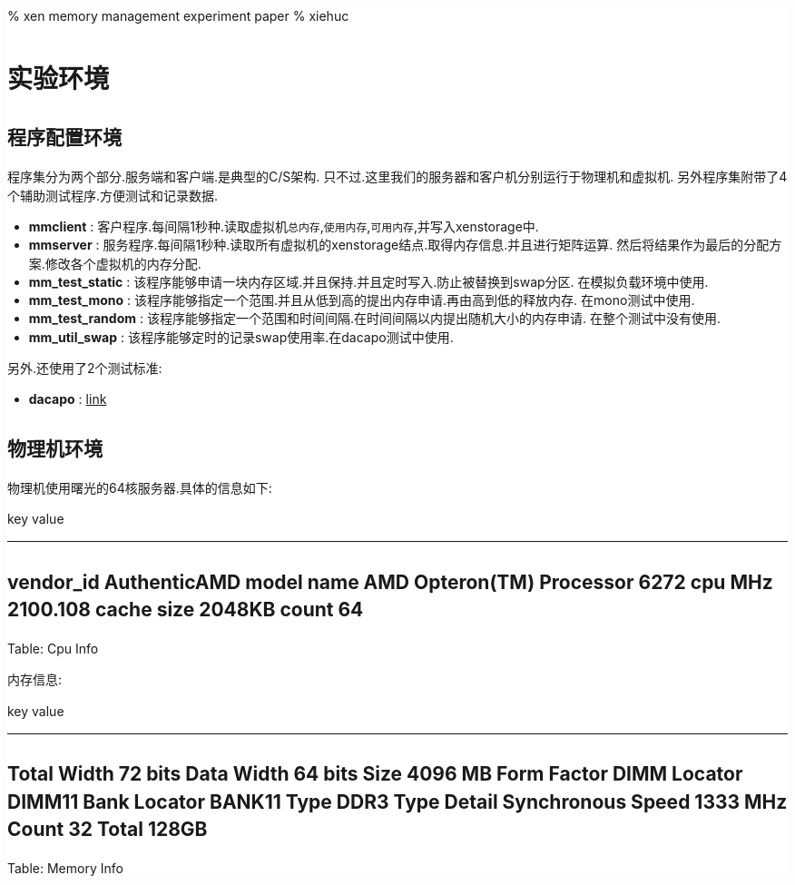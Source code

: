 % xen memory management experiment paper
% xiehuc

实验环境
=======

程序配置环境
-----------

程序集分为两个部分.服务端和客户端.是典型的C/S架构.
只不过.这里我们的服务器和客户机分别运行于物理机和虚拟机.
另外程序集附带了4个辅助测试程序.方便测试和记录数据.

- **mmclient** : 客户程序.每间隔1秒种.读取虚拟机`总内存`,`使用内存`,`可用内存`,并写入xenstorage中.
- **mmserver** : 服务程序.每间隔1秒种.读取所有虚拟机的xenstorage结点.取得内存信息.并且进行矩阵运算.
  然后将结果作为最后的分配方案.修改各个虚拟机的内存分配.
- **mm_test_static** : 该程序能够申请一块内存区域.并且保持.并且定时写入.防止被替换到swap分区.
  在模拟负载环境中使用.
- **mm_test_mono**   : 该程序能够指定一个范围.并且从低到高的提出内存申请.再由高到低的释放内存.
  在mono测试中使用.
- **mm_test_random** : 该程序能够指定一个范围和时间间隔.在时间间隔以内提出随机大小的内存申请.
  在整个测试中没有使用.
- **mm_util_swap**   : 该程序能够定时的记录swap使用率.在dacapo测试中使用.

另外.还使用了2个测试标准:

- **dacapo** : [link](http://dacapobench.org/)

物理机环境
----------

物理机使用曙光的64核服务器.具体的信息如下:

key          value
----------   ---------------------------------
vendor_id     AuthenticAMD
model name    AMD Opteron(TM) Processor 6272
cpu MHz       2100.108
cache size    2048KB
count         64
-----------------------------------------------
Table: Cpu Info


内存信息:

key            value
-----------    ------------------------------
Total Width    72 bits
Data Width     64 bits
Size           4096 MB
Form Factor    DIMM
Locator        DIMM11
Bank Locator   BANK11
Type           DDR3
Type Detail    Synchronous
Speed          1333 MHz
Count          32
Total          128GB
----------------------------------------------
Table: Memory Info
